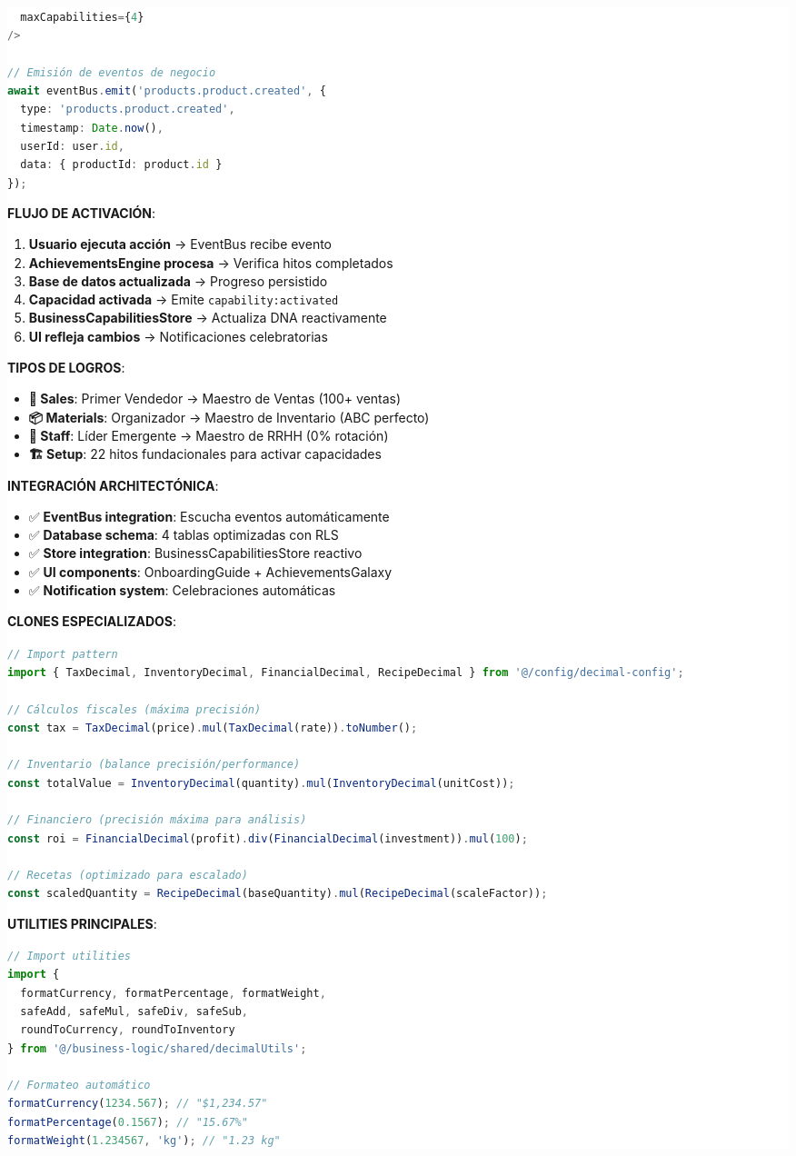 ```typescript
  maxCapabilities={4}
/>

// Emisión de eventos de negocio
await eventBus.emit('products.product.created', {
  type: 'products.product.created',
  timestamp: Date.now(),
  userId: user.id,
  data: { productId: product.id }
});
```

**FLUJO DE ACTIVACIÓN**:
1. **Usuario ejecuta acción** → EventBus recibe evento
2. **AchievementsEngine procesa** → Verifica hitos completados
3. **Base de datos actualizada** → Progreso persistido
4. **Capacidad activada** → Emite `capability:activated`
5. **BusinessCapabilitiesStore** → Actualiza DNA reactivamente
6. **UI refleja cambios** → Notificaciones celebratorias

**TIPOS DE LOGROS**:
- **🛒 Sales**: Primer Vendedor → Maestro de Ventas (100+ ventas)
- **📦 Materials**: Organizador → Maestro de Inventario (ABC perfecto)
- **👥 Staff**: Líder Emergente → Maestro de RRHH (0% rotación)
- **🏗️ Setup**: 22 hitos fundacionales para activar capacidades

**INTEGRACIÓN ARCHITECTÓNICA**:
- ✅ **EventBus integration**: Escucha eventos automáticamente
- ✅ **Database schema**: 4 tablas optimizadas con RLS
- ✅ **Store integration**: BusinessCapabilitiesStore reactivo
- ✅ **UI components**: OnboardingGuide + AchievementsGalaxy
- ✅ **Notification system**: Celebraciones automáticas

**CLONES ESPECIALIZADOS**:
```typescript
// Import pattern
import { TaxDecimal, InventoryDecimal, FinancialDecimal, RecipeDecimal } from '@/config/decimal-config';

// Cálculos fiscales (máxima precisión)
const tax = TaxDecimal(price).mul(TaxDecimal(rate)).toNumber();

// Inventario (balance precisión/performance)
const totalValue = InventoryDecimal(quantity).mul(InventoryDecimal(unitCost));

// Financiero (precisión máxima para análisis)
const roi = FinancialDecimal(profit).div(FinancialDecimal(investment)).mul(100);

// Recetas (optimizado para escalado)
const scaledQuantity = RecipeDecimal(baseQuantity).mul(RecipeDecimal(scaleFactor));
```

**UTILITIES PRINCIPALES**:
```typescript
// Import utilities
import {
  formatCurrency, formatPercentage, formatWeight,
  safeAdd, safeMul, safeDiv, safeSub,
  roundToCurrency, roundToInventory
} from '@/business-logic/shared/decimalUtils';

// Formateo automático
formatCurrency(1234.567); // "$1,234.57"
formatPercentage(0.1567); // "15.67%"
formatWeight(1.234567, 'kg'); // "1.23 kg"

```